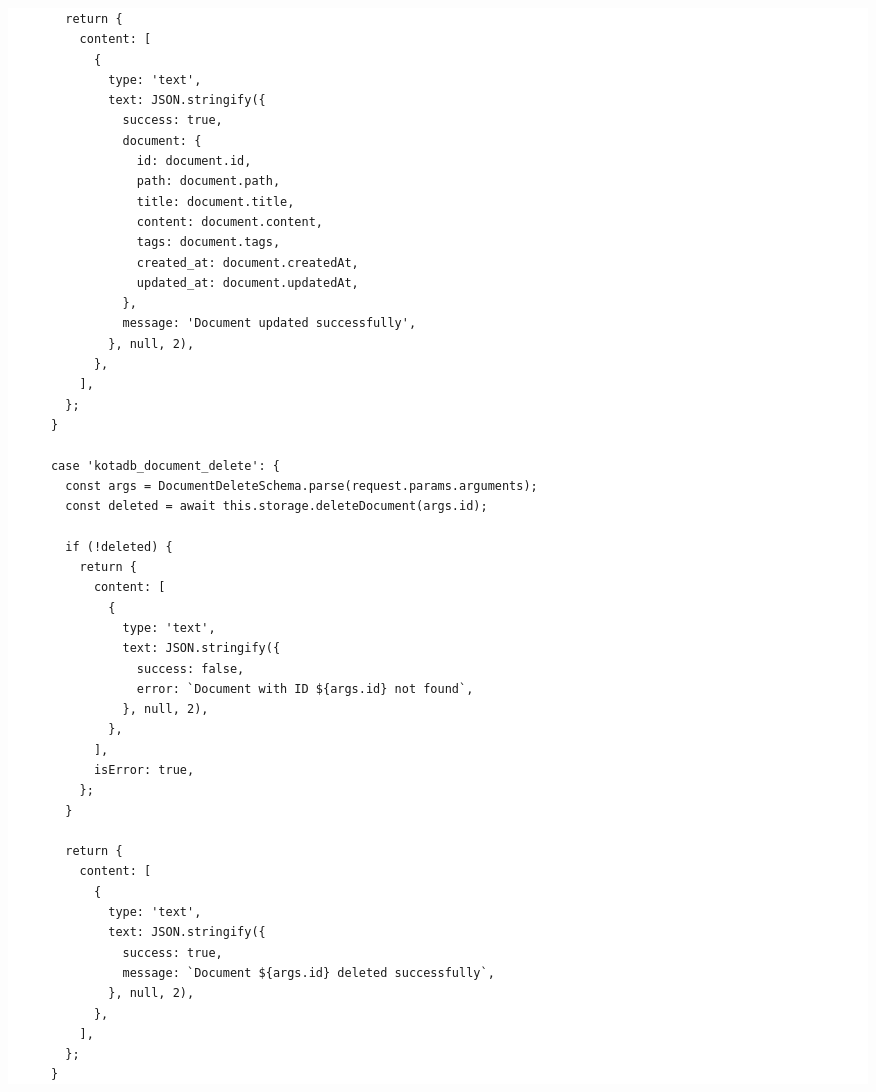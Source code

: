             return {
              content: [
                {
                  type: 'text',
                  text: JSON.stringify({
                    success: true,
                    document: {
                      id: document.id,
                      path: document.path,
                      title: document.title,
                      content: document.content,
                      tags: document.tags,
                      created_at: document.createdAt,
                      updated_at: document.updatedAt,
                    },
                    message: 'Document updated successfully',
                  }, null, 2),
                },
              ],
            };
          }

          case 'kotadb_document_delete': {
            const args = DocumentDeleteSchema.parse(request.params.arguments);
            const deleted = await this.storage.deleteDocument(args.id);
            
            if (!deleted) {
              return {
                content: [
                  {
                    type: 'text',
                    text: JSON.stringify({
                      success: false,
                      error: `Document with ID ${args.id} not found`,
                    }, null, 2),
                  },
                ],
                isError: true,
              };
            }

            return {
              content: [
                {
                  type: 'text',
                  text: JSON.stringify({
                    success: true,
                    message: `Document ${args.id} deleted successfully`,
                  }, null, 2),
                },
              ],
            };
          }
